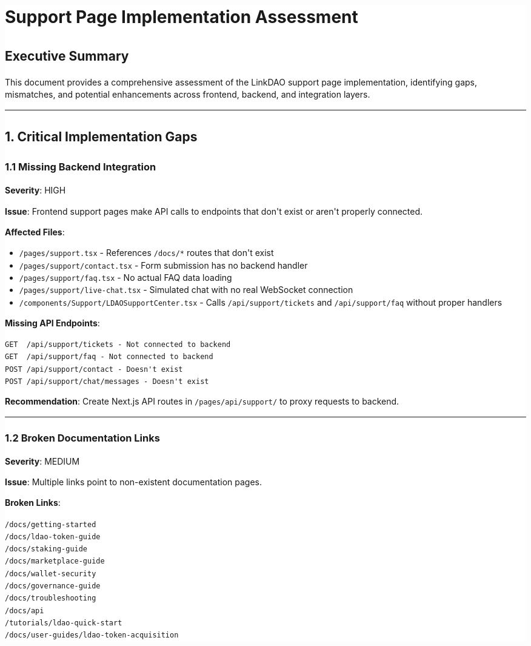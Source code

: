 # Support Page Implementation Assessment

## Executive Summary

This document provides a comprehensive assessment of the LinkDAO support page implementation, identifying gaps, mismatches, and potential enhancements across frontend, backend, and integration layers.

---

## 1. Critical Implementation Gaps

### 1.1 Missing Backend Integration
**Severity**: HIGH

**Issue**: Frontend support pages make API calls to endpoints that don't exist or aren't properly connected.

**Affected Files**:
- `/pages/support.tsx` - References `/docs/*` routes that don't exist
- `/pages/support/contact.tsx` - Form submission has no backend handler
- `/pages/support/faq.tsx` - No actual FAQ data loading
- `/pages/support/live-chat.tsx` - Simulated chat with no real WebSocket connection
- `/components/Support/LDAOSupportCenter.tsx` - Calls `/api/support/tickets` and `/api/support/faq` without proper handlers

**Missing API Endpoints**:
```
GET  /api/support/tickets - Not connected to backend
GET  /api/support/faq - Not connected to backend  
POST /api/support/contact - Doesn't exist
POST /api/support/chat/messages - Doesn't exist
```

**Recommendation**: Create Next.js API routes in `/pages/api/support/` to proxy requests to backend.

---

### 1.2 Broken Documentation Links
**Severity**: MEDIUM

**Issue**: Multiple links point to non-existent documentation pages.

**Broken Links**:
```
/docs/getting-started
/docs/ldao-token-guide
/docs/staking-guide
/docs/marketplace-guide
/docs/wallet-security
/docs/governance-guide
/docs/troubleshooting
/docs/api
/tutorials/ldao-quick-start
/docs/user-guides/ldao-token-acquisition
```
